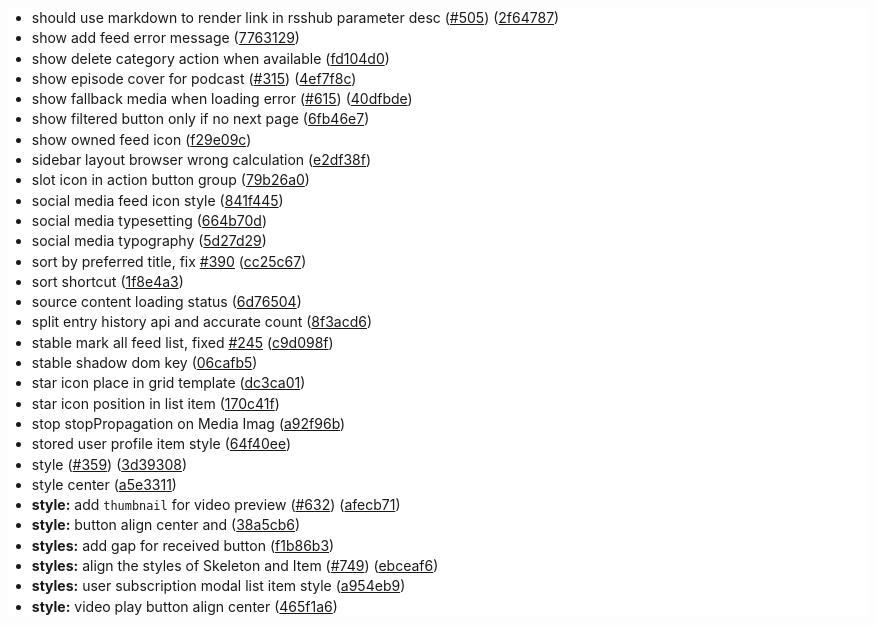 * should use markdown to render link in rsshub parameter desc ([#505](https://github.com/RSSNext/follow/issues/505)) ([2f64787](https://github.com/RSSNext/follow/commit/2f64787e4bc1bc21bf1c1741ed0179f80c66549a))
* show add feed error message ([7763129](https://github.com/RSSNext/follow/commit/77631299438b4fe6b575a9de5881cebfea6e4ba4))
* show delete category action when available ([fd104d0](https://github.com/RSSNext/follow/commit/fd104d0087f070fd5621fa7081a3704eab1b5455))
* show episode cover for podcast ([#315](https://github.com/RSSNext/follow/issues/315)) ([4ef7f8c](https://github.com/RSSNext/follow/commit/4ef7f8cbd38dd0a148c053e5ee0468e282efe5fb))
* show fallback media when loading error ([#615](https://github.com/RSSNext/follow/issues/615)) ([40dfbde](https://github.com/RSSNext/follow/commit/40dfbde85e4e2fc2c3dc2daaff73ed520c998c37))
* show filtered button only if no next page ([6fb46e7](https://github.com/RSSNext/follow/commit/6fb46e7887409f735df99f7aa08cd0ef61976981))
* show owned feed icon ([f29e09c](https://github.com/RSSNext/follow/commit/f29e09c15ab16e9b48d412d628caf196d686eaa2))
* sidebar layout browser wrong calculation ([e2df38f](https://github.com/RSSNext/follow/commit/e2df38f57e101fea85ce3377a8937b336ef46656))
* slot icon in action button group ([79b26a0](https://github.com/RSSNext/follow/commit/79b26a0748f9e4f2eeac1726c7602b0a894ced24))
* social media feed icon style ([841f445](https://github.com/RSSNext/follow/commit/841f445403aef7acc01e30345be963257eea5e14))
* social media typesetting ([664b70d](https://github.com/RSSNext/follow/commit/664b70d00871ed7f3a3f327bff8aca24c7b4a9a5))
* social media typography ([5d27d29](https://github.com/RSSNext/follow/commit/5d27d29e4bd2791248d6a907a889a4907f0e0d20))
* sort by preferred title, fix [#390](https://github.com/RSSNext/follow/issues/390) ([cc25c67](https://github.com/RSSNext/follow/commit/cc25c6785e98f7a200904bdac2b36ff03cf358dd))
* sort shortcut ([1f8e4a3](https://github.com/RSSNext/follow/commit/1f8e4a3b966891787f05d9b6d0ec0fe327260e49))
* source content loading status ([6d76504](https://github.com/RSSNext/follow/commit/6d765044fb30df639e5324f65e7e30e6dcb2e772))
* split entry history api and accurate count ([8f3acd6](https://github.com/RSSNext/follow/commit/8f3acd648eab7f44f61c1685b996f02cfe8cc443))
* stable mark all feed list, fixed [#245](https://github.com/RSSNext/follow/issues/245) ([c9d098f](https://github.com/RSSNext/follow/commit/c9d098f4e9bc5d3e3ca5bd026f1947adf6dbcca7))
* stable shadow dom key ([06cafb5](https://github.com/RSSNext/follow/commit/06cafb50d8490a29856c27d9344b76090e9f81af))
* star icon place in grid template ([dc3ca01](https://github.com/RSSNext/follow/commit/dc3ca01df3870f5ef43b0e4654aa84fa46f034d8))
* star icon position in list item ([170c41f](https://github.com/RSSNext/follow/commit/170c41f981a9f25057b51c2309fc81c99f941df4))
* stop stopPropagation on Media Imag ([a92f96b](https://github.com/RSSNext/follow/commit/a92f96bf6159316f595a742209a6bbca0d0b41fa))
* stored user profile item style ([64f40ee](https://github.com/RSSNext/follow/commit/64f40ee614a3d820b555c76b957287f289d01bb9))
* style ([#359](https://github.com/RSSNext/follow/issues/359)) ([3d39308](https://github.com/RSSNext/follow/commit/3d393086966826f194ae660b43bcb0cb33b3d6f3))
* style center ([a5e3311](https://github.com/RSSNext/follow/commit/a5e33112ff2782cdbca316ff1d4dd6fd78116a1c))
* **style:** add `thumbnail` for video preview ([#632](https://github.com/RSSNext/follow/issues/632)) ([afecb71](https://github.com/RSSNext/follow/commit/afecb71b4657c297613b8ba9be61de61f131ad9f))
* **style:** button align center and ([38a5cb6](https://github.com/RSSNext/follow/commit/38a5cb682dc0c3082664a2192686ad16f68ecec3))
* **styles:** add gap for received button ([f1b86b3](https://github.com/RSSNext/follow/commit/f1b86b3068eaebee1d123a7c1b5cedb4b4ebef4f))
* **styles:** align the styles of Skeleton and Item ([#749](https://github.com/RSSNext/follow/issues/749)) ([ebceaf6](https://github.com/RSSNext/follow/commit/ebceaf6be4f702bab22749a4305bf52174200dfc))
* **styles:** user subscription modal list item style ([a954eb9](https://github.com/RSSNext/follow/commit/a954eb93bc74fc6730244e15067888f88743d067))
* **style:** video play button align center ([465f1a6](https://github.com/RSSNext/follow/commit/465f1a6acf6a1d96a28e724f071f8a68a327a56d))